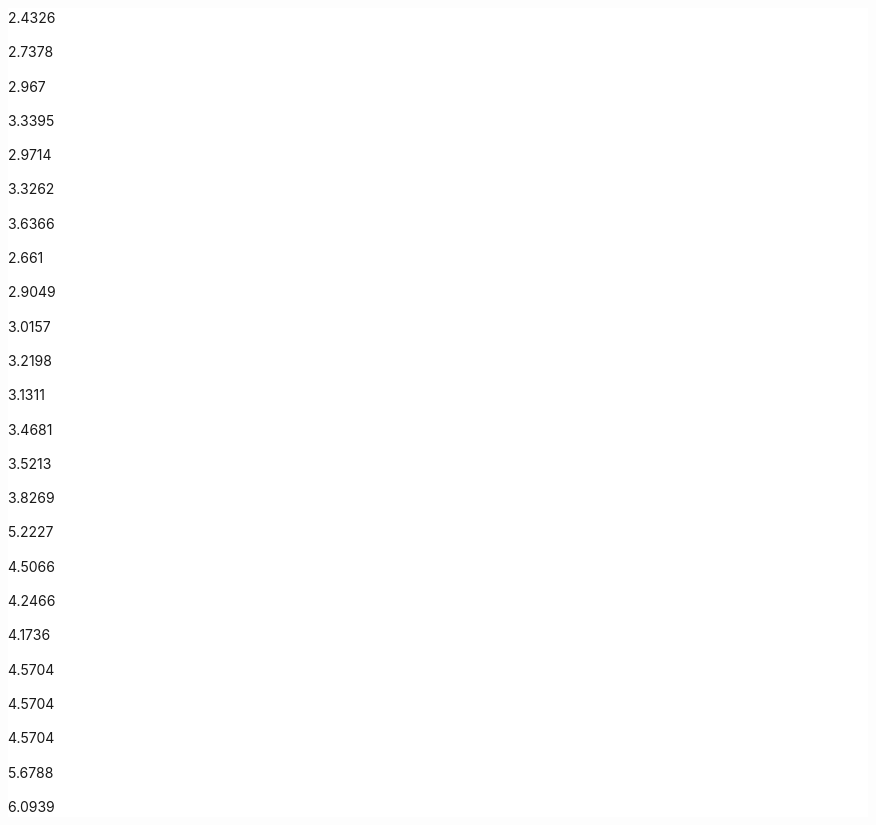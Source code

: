  
  2.4326
 
 
  2.7378
 
 
  2.967
 
 
  3.3395
 
 
  2.9714
 
 
  3.3262
 
 
  3.6366
 
 
  2.661
 
 
  2.9049
 
 
  3.0157
 
 
  3.2198
 
 
  3.1311
 
 
  3.4681
 
 
  3.5213
 
 
  3.8269
 
 
  5.2227
 
 
  4.5066
 
 
  4.2466
 
 
  4.1736
 
 
  4.5704
 
 
  4.5704
 
 
  4.5704
 
 
  5.6788
 
 
  6.0939
 
 